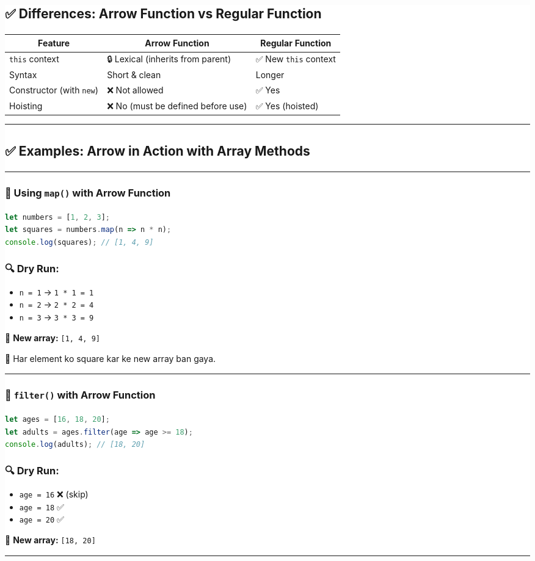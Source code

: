 ## ✅ Differences: Arrow Function vs Regular Function

| Feature                  | Arrow Function         | Regular Function      |
|--------------------------|------------------------|------------------------|
| `this` context           | 🔒 Lexical (inherits from parent) | ✅ New `this` context |
| Syntax                   | Short & clean          | Longer                |
| Constructor (with `new`) | ❌ Not allowed          | ✅ Yes                 |
| Hoisting                | ❌ No (must be defined before use) | ✅ Yes (hoisted)    |

---

## ✅ Examples: Arrow in Action with Array Methods

---

### 🔹 Using `map()` with Arrow Function

```js
let numbers = [1, 2, 3];
let squares = numbers.map(n => n * n);
console.log(squares); // [1, 4, 9]
```

### 🔍 Dry Run:
- `n = 1` → `1 * 1 = 1`
- `n = 2` → `2 * 2 = 4`
- `n = 3` → `3 * 3 = 9`

🔁 **New array:** `[1, 4, 9]`

📝 Har element ko square kar ke new array ban gaya.

---

### 🔹 `filter()` with Arrow Function

```js
let ages = [16, 18, 20];
let adults = ages.filter(age => age >= 18);
console.log(adults); // [18, 20]
```

### 🔍 Dry Run:
- `age = 16` ❌ (skip)
- `age = 18` ✅
- `age = 20` ✅

🔁 **New array:** `[18, 20]`

---
